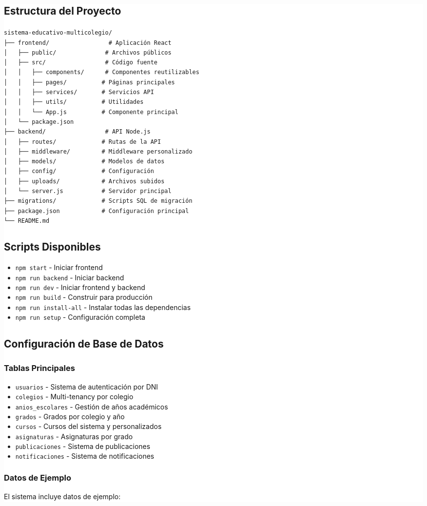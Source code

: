 ## Estructura del Proyecto

```
sistema-educativo-multicolegio/
├── frontend/                 # Aplicación React
│   ├── public/              # Archivos públicos
│   ├── src/                 # Código fuente
│   │   ├── components/      # Componentes reutilizables
│   │   ├── pages/          # Páginas principales
│   │   ├── services/       # Servicios API
│   │   ├── utils/          # Utilidades
│   │   └── App.js          # Componente principal
│   └── package.json
├── backend/                 # API Node.js
│   ├── routes/             # Rutas de la API
│   ├── middleware/         # Middleware personalizado
│   ├── models/             # Modelos de datos
│   ├── config/             # Configuración
│   ├── uploads/            # Archivos subidos
│   └── server.js           # Servidor principal
├── migrations/             # Scripts SQL de migración
├── package.json            # Configuración principal
└── README.md
```

## Scripts Disponibles

- `npm start` - Iniciar frontend
- `npm run backend` - Iniciar backend
- `npm run dev` - Iniciar frontend y backend
- `npm run build` - Construir para producción
- `npm run install-all` - Instalar todas las dependencias
- `npm run setup` - Configuración completa

## Configuración de Base de Datos

### Tablas Principales

- `usuarios` - Sistema de autenticación por DNI
- `colegios` - Multi-tenancy por colegio
- `anios_escolares` - Gestión de años académicos
- `grados` - Grados por colegio y año
- `cursos` - Cursos del sistema y personalizados
- `asignaturas` - Asignaturas por grado
- `publicaciones` - Sistema de publicaciones
- `notificaciones` - Sistema de notificaciones

### Datos de Ejemplo

El sistema incluye datos de ejemplo:
